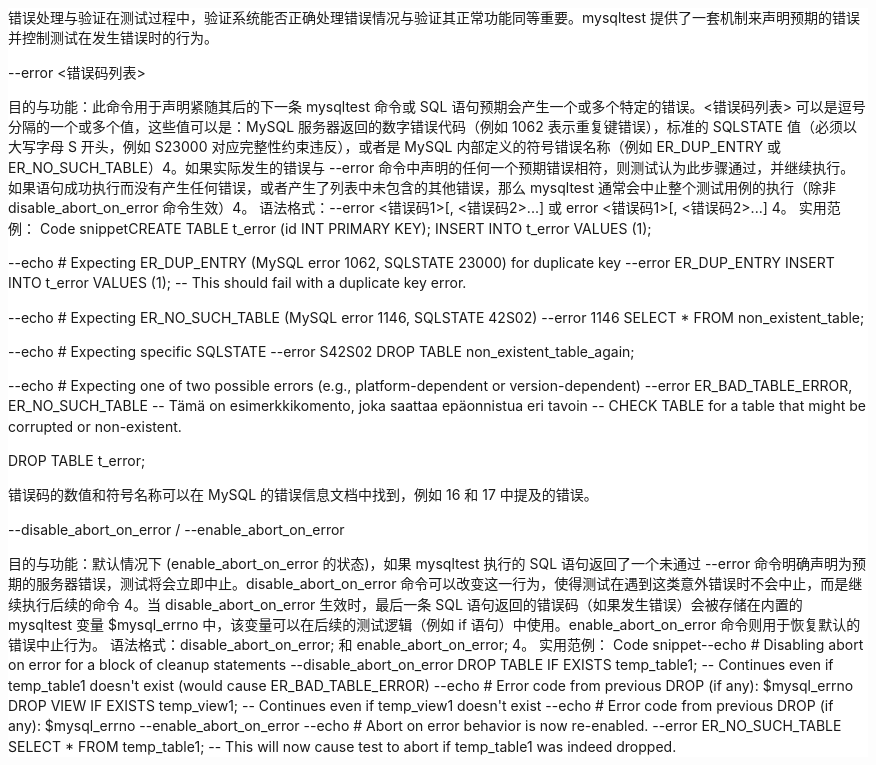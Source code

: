 


错误处理与验证在测试过程中，验证系统能否正确处理错误情况与验证其正常功能同等重要。mysqltest 提供了一套机制来声明预期的错误并控制测试在发生错误时的行为。

--error <错误码列表>

目的与功能：此命令用于声明紧随其后的下一条 mysqltest 命令或 SQL 语句预期会产生一个或多个特定的错误。<错误码列表> 可以是逗号分隔的一个或多个值，这些值可以是：MySQL 服务器返回的数字错误代码（例如 1062 表示重复键错误），标准的 SQLSTATE 值（必须以大写字母 S 开头，例如 S23000 对应完整性约束违反），或者是 MySQL 内部定义的符号错误名称（例如 ER_DUP_ENTRY 或 ER_NO_SUCH_TABLE）4。如果实际发生的错误与 --error 命令中声明的任何一个预期错误相符，则测试认为此步骤通过，并继续执行。如果语句成功执行而没有产生任何错误，或者产生了列表中未包含的其他错误，那么 mysqltest 通常会中止整个测试用例的执行（除非 disable_abort_on_error 命令生效）4。
语法格式：--error <错误码1>[, <错误码2>...] 或 error <错误码1>[, <错误码2>...] 4。
实用范例：
Code snippetCREATE TABLE t_error (id INT PRIMARY KEY);
INSERT INTO t_error VALUES (1);

--echo # Expecting ER_DUP_ENTRY (MySQL error 1062, SQLSTATE 23000) for duplicate key
--error ER_DUP_ENTRY
INSERT INTO t_error VALUES (1); -- This should fail with a duplicate key error.

--echo # Expecting ER_NO_SUCH_TABLE (MySQL error 1146, SQLSTATE 42S02)
--error 1146
SELECT * FROM non_existent_table;

--echo # Expecting specific SQLSTATE
--error S42S02
DROP TABLE non_existent_table_again;

--echo # Expecting one of two possible errors (e.g., platform-dependent or version-dependent)
--error ER_BAD_TABLE_ERROR, ER_NO_SUCH_TABLE
-- Tämä on esimerkkikomento, joka saattaa epäonnistua eri tavoin
-- CHECK TABLE for a table that might be corrupted or non-existent.

DROP TABLE t_error;

错误码的数值和符号名称可以在 MySQL 的错误信息文档中找到，例如 16 和 17 中提及的错误。



--disable_abort_on_error / --enable_abort_on_error

目的与功能：默认情况下 (enable_abort_on_error 的状态)，如果 mysqltest 执行的 SQL 语句返回了一个未通过 --error 命令明确声明为预期的服务器错误，测试将会立即中止。disable_abort_on_error 命令可以改变这一行为，使得测试在遇到这类意外错误时不会中止，而是继续执行后续的命令 4。当 disable_abort_on_error 生效时，最后一条 SQL 语句返回的错误码（如果发生错误）会被存储在内置的 mysqltest 变量 $mysql_errno 中，该变量可以在后续的测试逻辑（例如 if 语句）中使用。enable_abort_on_error 命令则用于恢复默认的错误中止行为。
语法格式：disable_abort_on_error; 和 enable_abort_on_error; 4。
实用范例：
Code snippet--echo # Disabling abort on error for a block of cleanup statements
--disable_abort_on_error
DROP TABLE IF EXISTS temp_table1; -- Continues even if temp_table1 doesn't exist (would cause ER_BAD_TABLE_ERROR)
--echo # Error code from previous DROP (if any): $mysql_errno
DROP VIEW IF EXISTS temp_view1;   -- Continues even if temp_view1 doesn't exist
--echo # Error code from previous DROP (if any): $mysql_errno
--enable_abort_on_error
--echo # Abort on error behavior is now re-enabled.
--error ER_NO_SUCH_TABLE
SELECT * FROM temp_table1; -- This will now cause test to abort if temp_table1 was indeed dropped.
